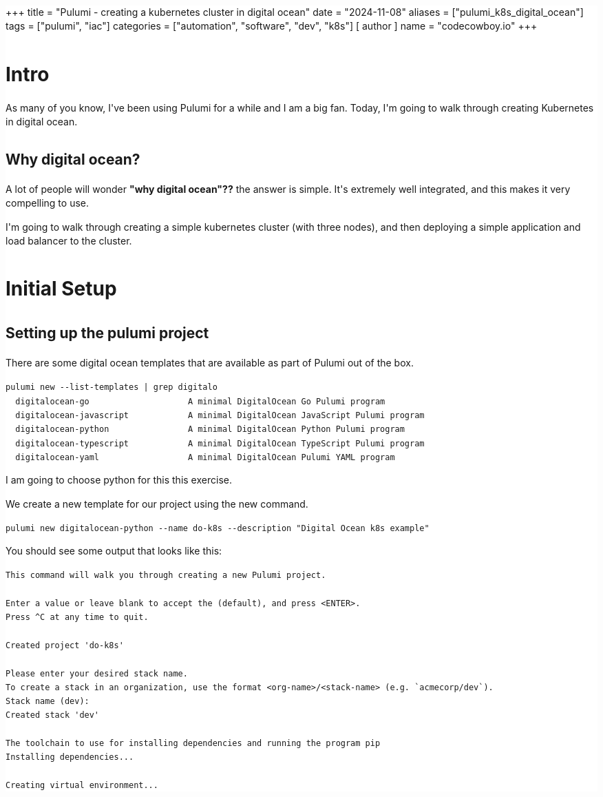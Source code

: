 +++
title = "Pulumi - creating a kubernetes cluster in digital ocean"
date = "2024-11-08"
aliases = ["pulumi_k8s_digital_ocean"]
tags = ["pulumi", "iac"]
categories = ["automation", "software", "dev", "k8s"]
[ author ]
  name = "codecowboy.io"
+++

# Intro
As many of you know, I've been using Pulumi for a while and I am a big fan.
Today, I'm going to walk through creating Kubernetes in digital ocean.

## Why digital ocean?
A lot of people will wonder **"why digital ocean"??** the answer is simple.
It's extremely well integrated, and this makes it very compelling to use. 

I'm going to walk through creating a simple kubernetes cluster (with three nodes), and then deploying a simple application and load balancer to the cluster.

# Initial Setup

## Setting up the pulumi project
There are some digital ocean templates that are available as part of Pulumi out of the box.

```Shell
pulumi new --list-templates | grep digitalo
  digitalocean-go                    A minimal DigitalOcean Go Pulumi program
  digitalocean-javascript            A minimal DigitalOcean JavaScript Pulumi program
  digitalocean-python                A minimal DigitalOcean Python Pulumi program
  digitalocean-typescript            A minimal DigitalOcean TypeScript Pulumi program
  digitalocean-yaml                  A minimal DigitalOcean Pulumi YAML program
```

I am going to choose python for this this exercise. 

We create a new template for our project using the new command.

```Shell
pulumi new digitalocean-python --name do-k8s --description "Digital Ocean k8s example"
```

You should see some output that looks like this:

```Shell
This command will walk you through creating a new Pulumi project.

Enter a value or leave blank to accept the (default), and press <ENTER>.
Press ^C at any time to quit.

Created project 'do-k8s'

Please enter your desired stack name.
To create a stack in an organization, use the format <org-name>/<stack-name> (e.g. `acmecorp/dev`).
Stack name (dev):
Created stack 'dev'

The toolchain to use for installing dependencies and running the program pip
Installing dependencies...

Creating virtual environment...
```
